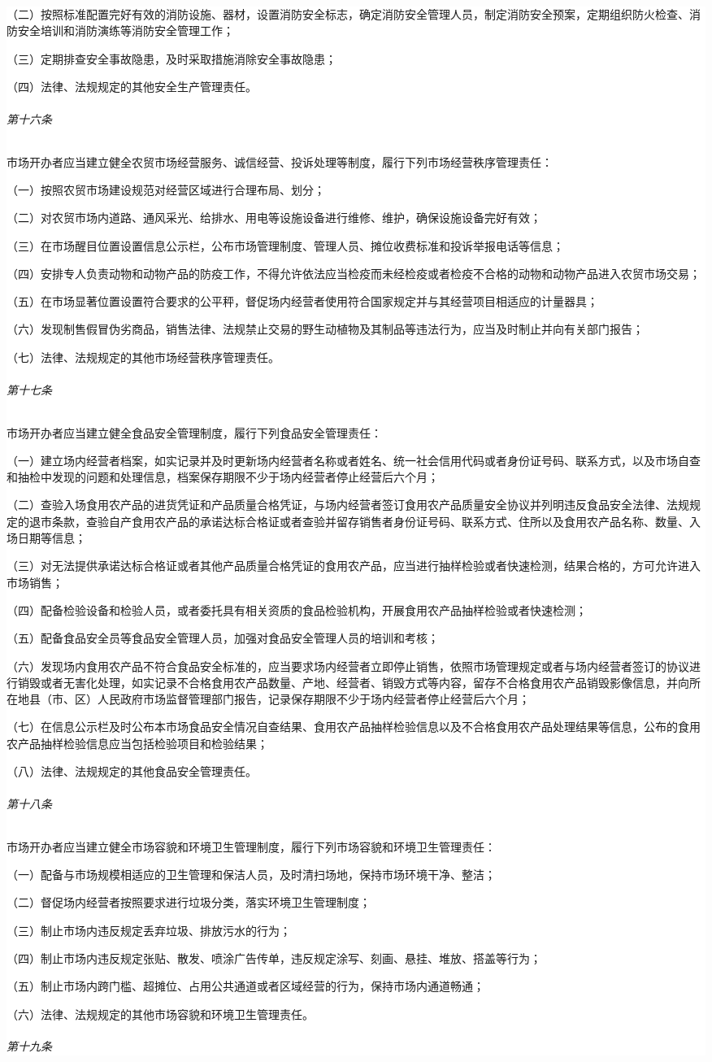 （二）按照标准配置完好有效的消防设施、器材，设置消防安全标志，确定消防安全管理人员，制定消防安全预案，定期组织防火检查、消防安全培训和消防演练等消防安全管理工作；

（三）定期排查安全事故隐患，及时采取措施消除安全事故隐患；

（四）法律、法规规定的其他安全生产管理责任。

###### 第十六条

市场开办者应当建立健全农贸市场经营服务、诚信经营、投诉处理等制度，履行下列市场经营秩序管理责任：

（一）按照农贸市场建设规范对经营区域进行合理布局、划分；

（二）对农贸市场内道路、通风采光、给排水、用电等设施设备进行维修、维护，确保设施设备完好有效；

（三）在市场醒目位置设置信息公示栏，公布市场管理制度、管理人员、摊位收费标准和投诉举报电话等信息；

（四）安排专人负责动物和动物产品的防疫工作，不得允许依法应当检疫而未经检疫或者检疫不合格的动物和动物产品进入农贸市场交易；

（五）在市场显著位置设置符合要求的公平秤，督促场内经营者使用符合国家规定并与其经营项目相适应的计量器具；

（六）发现制售假冒伪劣商品，销售法律、法规禁止交易的野生动植物及其制品等违法行为，应当及时制止并向有关部门报告；

（七）法律、法规规定的其他市场经营秩序管理责任。

###### 第十七条

市场开办者应当建立健全食品安全管理制度，履行下列食品安全管理责任：

（一）建立场内经营者档案，如实记录并及时更新场内经营者名称或者姓名、统一社会信用代码或者身份证号码、联系方式，以及市场自查和抽检中发现的问题和处理信息，档案保存期限不少于场内经营者停止经营后六个月；

（二）查验入场食用农产品的进货凭证和产品质量合格凭证，与场内经营者签订食用农产品质量安全协议并列明违反食品安全法律、法规规定的退市条款，查验自产食用农产品的承诺达标合格证或者查验并留存销售者身份证号码、联系方式、住所以及食用农产品名称、数量、入场日期等信息；

（三）对无法提供承诺达标合格证或者其他产品质量合格凭证的食用农产品，应当进行抽样检验或者快速检测，结果合格的，方可允许进入市场销售；

（四）配备检验设备和检验人员，或者委托具有相关资质的食品检验机构，开展食用农产品抽样检验或者快速检测；

（五）配备食品安全员等食品安全管理人员，加强对食品安全管理人员的培训和考核；

（六）发现场内食用农产品不符合食品安全标准的，应当要求场内经营者立即停止销售，依照市场管理规定或者与场内经营者签订的协议进行销毁或者无害化处理，如实记录不合格食用农产品数量、产地、经营者、销毁方式等内容，留存不合格食用农产品销毁影像信息，并向所在地县（市、区）人民政府市场监督管理部门报告，记录保存期限不少于场内经营者停止经营后六个月；

（七）在信息公示栏及时公布本市场食品安全情况自查结果、食用农产品抽样检验信息以及不合格食用农产品处理结果等信息，公布的食用农产品抽样检验信息应当包括检验项目和检验结果；

（八）法律、法规规定的其他食品安全管理责任。

###### 第十八条

市场开办者应当建立健全市场容貌和环境卫生管理制度，履行下列市场容貌和环境卫生管理责任：

（一）配备与市场规模相适应的卫生管理和保洁人员，及时清扫场地，保持市场环境干净、整洁；

（二）督促场内经营者按照要求进行垃圾分类，落实环境卫生管理制度；

（三）制止市场内违反规定丢弃垃圾、排放污水的行为；

（四）制止市场内违反规定张贴、散发、喷涂广告传单，违反规定涂写、刻画、悬挂、堆放、搭盖等行为；

（五）制止市场内跨门槛、超摊位、占用公共通道或者区域经营的行为，保持市场内通道畅通；

（六）法律、法规规定的其他市场容貌和环境卫生管理责任。

###### 第十九条
